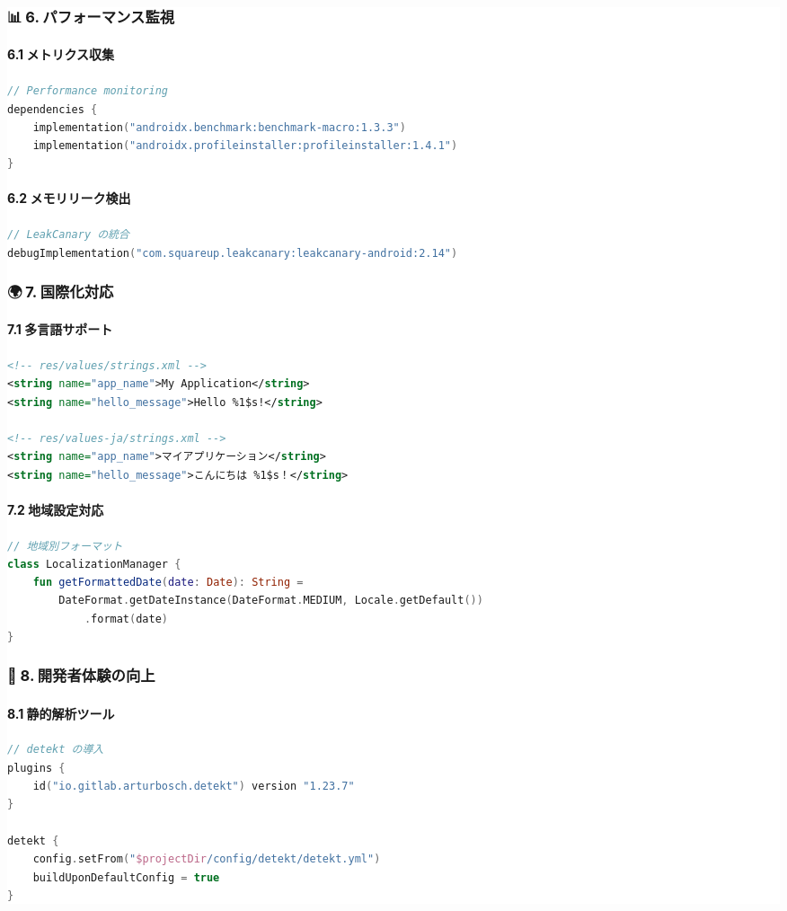 ### 📊 6. パフォーマンス監視

#### 6.1 メトリクス収集
```kotlin
// Performance monitoring
dependencies {
    implementation("androidx.benchmark:benchmark-macro:1.3.3")
    implementation("androidx.profileinstaller:profileinstaller:1.4.1")
}
```

#### 6.2 メモリリーク検出
```kotlin
// LeakCanary の統合
debugImplementation("com.squareup.leakcanary:leakcanary-android:2.14")
```

### 🌍 7. 国際化対応

#### 7.1 多言語サポート
```xml
<!-- res/values/strings.xml -->
<string name="app_name">My Application</string>
<string name="hello_message">Hello %1$s!</string>

<!-- res/values-ja/strings.xml -->
<string name="app_name">マイアプリケーション</string>
<string name="hello_message">こんにちは %1$s！</string>
```

#### 7.2 地域設定対応
```kotlin
// 地域別フォーマット
class LocalizationManager {
    fun getFormattedDate(date: Date): String = 
        DateFormat.getDateInstance(DateFormat.MEDIUM, Locale.getDefault())
            .format(date)
}
```

### 🔧 8. 開発者体験の向上

#### 8.1 静的解析ツール
```kotlin
// detekt の導入
plugins {
    id("io.gitlab.arturbosch.detekt") version "1.23.7"
}

detekt {
    config.setFrom("$projectDir/config/detekt/detekt.yml")
    buildUponDefaultConfig = true
}
```
